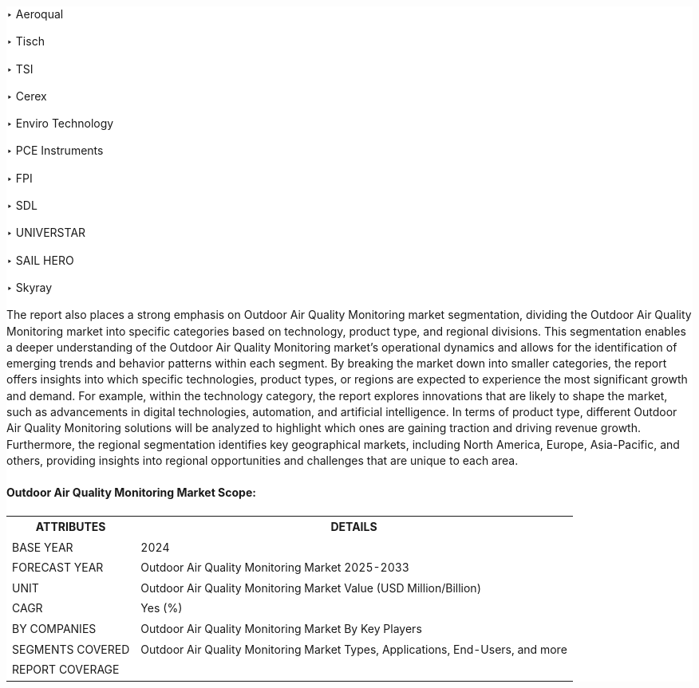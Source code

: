‣ Aeroqual

‣ Tisch

‣ TSI

‣ Cerex

‣ Enviro Technology

‣ PCE Instruments

‣ FPI

‣ SDL

‣ UNIVERSTAR

‣ SAIL HERO

‣ Skyray

The report also places a strong emphasis on Outdoor Air Quality Monitoring market segmentation, dividing the Outdoor Air Quality Monitoring market into specific categories based on technology, product type, and regional divisions. This segmentation enables a deeper understanding of the Outdoor Air Quality Monitoring market’s operational dynamics and allows for the identification of emerging trends and behavior patterns within each segment. By breaking the market down into smaller categories, the report offers insights into which specific technologies, product types, or regions are expected to experience the most significant growth and demand. For example, within the technology category, the report explores innovations that are likely to shape the market, such as advancements in digital technologies, automation, and artificial intelligence. In terms of product type, different Outdoor Air Quality Monitoring solutions will be analyzed to highlight which ones are gaining traction and driving revenue growth. Furthermore, the regional segmentation identifies key geographical markets, including North America, Europe, Asia-Pacific, and others, providing insights into regional opportunities and challenges that are unique to each area.

<h4>Outdoor Air Quality Monitoring Market Scope:</h4>
<table>
<tr>
<th>ATTRIBUTES</th>
<th>DETAILS</th>
</tr>
<tr>
<td>BASE YEAR</td>
<td>2024</td>
</tr>
<tr>
<td>FORECAST YEAR</td>
<td>Outdoor Air Quality Monitoring Market 2025-2033</td>
</tr>
<tr>
<td>UNIT</td>
<td>Outdoor Air Quality Monitoring Market Value (USD Million/Billion)</td>
<tr>
<td>CAGR</td>
<td>Yes (%)</td>
</tr>
</tr>
<tr>
<td>BY COMPANIES</td>
<td>Outdoor Air Quality Monitoring Market By Key Players</td>
</tr>
<tr>
<td>SEGMENTS COVERED</td>
<td>Outdoor Air Quality Monitoring Market Types, Applications, End-Users, and more</td>
</tr>
<tr>
<td>REPORT COVERAGE</td>